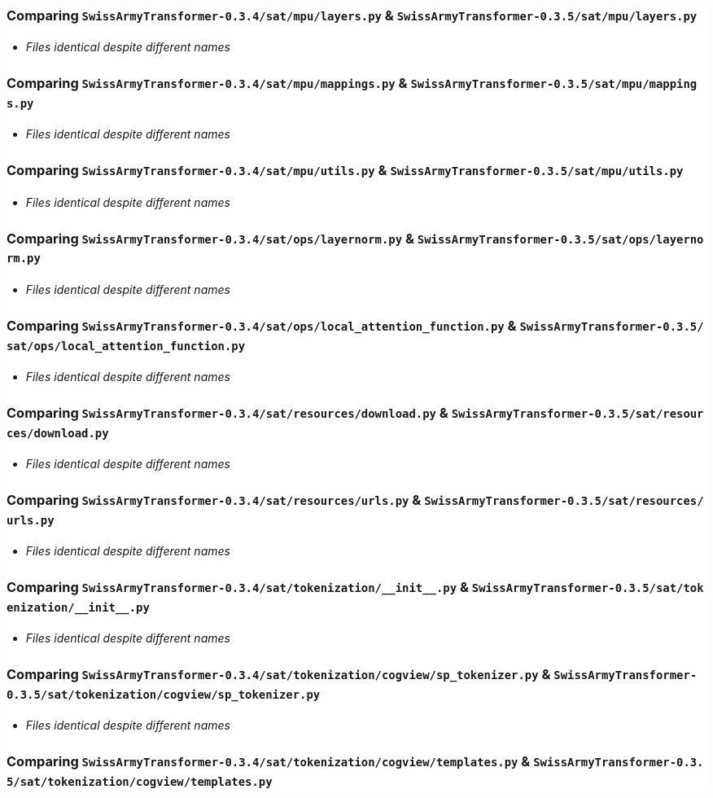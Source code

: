 ### Comparing `SwissArmyTransformer-0.3.4/sat/mpu/layers.py` & `SwissArmyTransformer-0.3.5/sat/mpu/layers.py`

 * *Files identical despite different names*

### Comparing `SwissArmyTransformer-0.3.4/sat/mpu/mappings.py` & `SwissArmyTransformer-0.3.5/sat/mpu/mappings.py`

 * *Files identical despite different names*

### Comparing `SwissArmyTransformer-0.3.4/sat/mpu/utils.py` & `SwissArmyTransformer-0.3.5/sat/mpu/utils.py`

 * *Files identical despite different names*

### Comparing `SwissArmyTransformer-0.3.4/sat/ops/layernorm.py` & `SwissArmyTransformer-0.3.5/sat/ops/layernorm.py`

 * *Files identical despite different names*

### Comparing `SwissArmyTransformer-0.3.4/sat/ops/local_attention_function.py` & `SwissArmyTransformer-0.3.5/sat/ops/local_attention_function.py`

 * *Files identical despite different names*

### Comparing `SwissArmyTransformer-0.3.4/sat/resources/download.py` & `SwissArmyTransformer-0.3.5/sat/resources/download.py`

 * *Files identical despite different names*

### Comparing `SwissArmyTransformer-0.3.4/sat/resources/urls.py` & `SwissArmyTransformer-0.3.5/sat/resources/urls.py`

 * *Files identical despite different names*

### Comparing `SwissArmyTransformer-0.3.4/sat/tokenization/__init__.py` & `SwissArmyTransformer-0.3.5/sat/tokenization/__init__.py`

 * *Files identical despite different names*

### Comparing `SwissArmyTransformer-0.3.4/sat/tokenization/cogview/sp_tokenizer.py` & `SwissArmyTransformer-0.3.5/sat/tokenization/cogview/sp_tokenizer.py`

 * *Files identical despite different names*

### Comparing `SwissArmyTransformer-0.3.4/sat/tokenization/cogview/templates.py` & `SwissArmyTransformer-0.3.5/sat/tokenization/cogview/templates.py`
